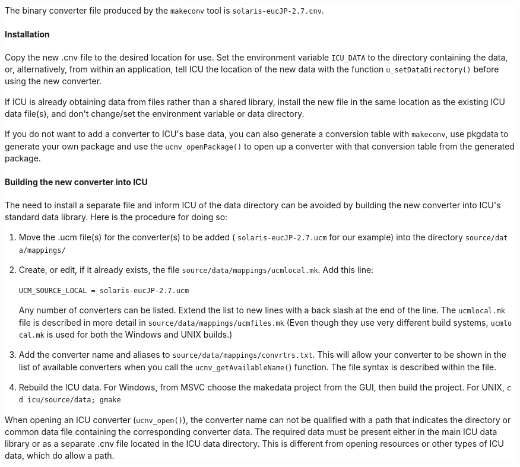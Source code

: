 The binary converter file produced by the `makeconv` tool is
`solaris-eucJP-2.7.cnv`.

#### Installation

Copy the new .cnv file to the desired location for use. Set the environment
variable `ICU_DATA` to the directory containing the data, or, alternatively,
from within an application, tell ICU the location of the new data with the
function `u_setDataDirectory()` before using the new converter.

If ICU is already obtaining data from files rather than a shared library,
install the new file in the same location as the existing ICU data file(s), and
don't change/set the environment variable or data directory.

If you do not want to add a converter to ICU's base data, you can also generate
a conversion table with `makeconv`, use pkgdata to generate your own package and
use the `ucnv_openPackage()` to open up a converter with that conversion table
from the generated package.

#### Building the new converter into ICU

The need to install a separate file and inform ICU of the data directory can be
avoided by building the new converter into ICU's standard data library. Here is
the procedure for doing so:

1.  Move the .ucm file(s) for the converter(s) to be added (
    `solaris-eucJP-2.7.ucm` for our example) into the directory
    `source/data/mappings/`

2.  Create, or edit, if it already exists, the file
    `source/data/mappings/ucmlocal.mk`. Add this line:
    
    ```
    UCM_SOURCE_LOCAL = solaris-eucJP-2.7.ucm
    ```
    
    Any number of converters can be listed. Extend the list to new lines with a
    back slash at the end of the line. The `ucmlocal.mk` file is described in
    more detail in `source/data/mappings/ucmfiles.mk` (Even though they use very
    different build systems, `ucmlocal.mk` is used for both the Windows and UNIX
    builds.)

3.  Add the converter name and aliases to `source/data/mappings/convrtrs.txt`.
    This will allow your converter to be shown in the list of available
    converters when you call the `ucnv_getAvailableName(`) function. The file
    syntax is described within the file.

4.  Rebuild the ICU data.
    For Windows, from MSVC choose the makedata project from the GUI, then build
    the project.
    For UNIX, `cd icu/source/data; gmake`

When opening an ICU converter (`ucnv_open()`), the converter name can not be
qualified with a path that indicates the directory or common data file
containing the corresponding converter data. The required data must be present
either in the main ICU data library or as a separate .cnv file located in the
ICU data directory. This is different from opening resources or other types of
ICU data, which do allow a path.
